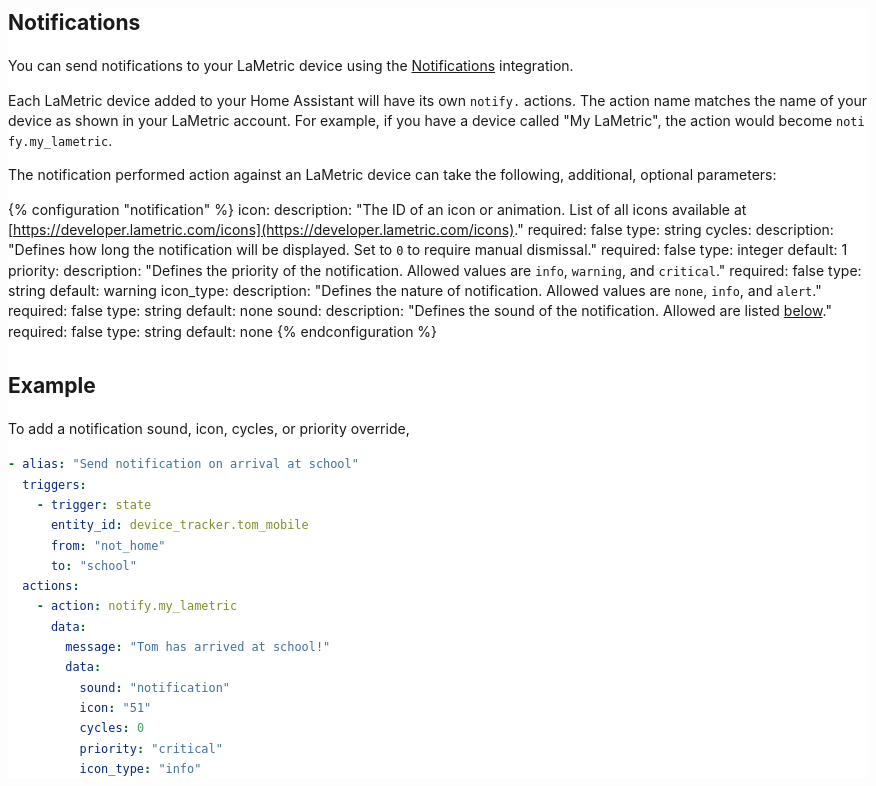 ## Notifications

You can send notifications to your LaMetric device using
the [Notifications](/integrations/notify) integration.

Each LaMetric device added to your Home Assistant will have its own
`notify.` actions. The action name matches the name of your device
as shown in your LaMetric account. For example, if you have a device
called "My LaMetric", the action would become `notify.my_lametric`.

The notification performed action against an LaMetric device can take the
following, additional, optional parameters:

{% configuration "notification" %}
icon:
  description: "The ID of an icon or animation. List of all icons available at [https://developer.lametric.com/icons](https://developer.lametric.com/icons)."
  required: false
  type: string
cycles:
  description: "Defines how long the notification will be displayed. Set to `0` to require manual dismissal."
  required: false
  type: integer
  default: 1
priority:
  description: "Defines the priority of the notification. Allowed values are `info`, `warning`, and `critical`."
  required: false
  type: string
  default: warning
icon_type:
  description: "Defines the nature of notification. Allowed values are `none`, `info`, and `alert`."
  required: false
  type: string
  default: none
sound:
  description: "Defines the sound of the notification. Allowed are listed [below](#list-of-notification-sounds)."
  required: false
  type: string
  default: none
{% endconfiguration %}

## Example

To add a notification sound, icon, cycles, or priority override,

```yaml
- alias: "Send notification on arrival at school"
  triggers:
    - trigger: state
      entity_id: device_tracker.tom_mobile
      from: "not_home"
      to: "school"
  actions:
    - action: notify.my_lametric
      data:
        message: "Tom has arrived at school!"
        data:
          sound: "notification"
          icon: "51"
          cycles: 0
          priority: "critical"
          icon_type: "info"
```